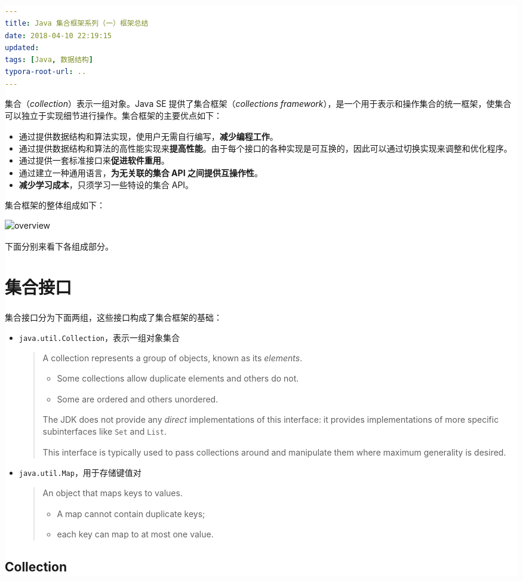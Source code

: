 ```yaml
---
title: Java 集合框架系列（一）框架总结
date: 2018-04-10 22:19:15
updated:
tags: [Java, 数据结构]
typora-root-url: ..
---
```


集合（*collection*）表示一组对象。Java SE 提供了集合框架（*collections framework*），是一个用于表示和操作集合的统一框架，使集合可以独立于实现细节进行操作。集合框架的主要优点如下：

- 通过提供数据结构和算法实现，使用户无需自行编写，**减少编程工作**。
- 通过提供数据结构和算法的高性能实现来**提高性能**。由于每个接口的各种实现是可互换的，因此可以通过切换实现来调整和优化程序。
- 通过提供一套标准接口来**促进软件重用**。
- 通过建立一种通用语言，**为无关联的集合 API 之间提供互操作性**。
- **减少学习成本**，只须学习一些特设的集合 API。

集合框架的整体组成如下：

![overview](/img/java/collection/overview.png)

下面分别来看下各组成部分。

# 集合接口

集合接口分为下面两组，这些接口构成了集合框架的基础：

* `java.util.Collection`，表示一组对象集合

  > A collection represents a group of objects, known as its *elements*. 
  >
  > * Some collections allow duplicate elements and others do not. 
  >
  > * Some are ordered and others unordered. 
  >
  > The JDK does not provide any *direct* implementations of this interface: it provides implementations of more specific subinterfaces like `Set` and `List`. 
  > 
  > This interface is typically used to pass collections around and manipulate them where maximum generality is desired.

* `java.util.Map`，用于存储键值对

  > An object that maps keys to values.
  >
  > * A map cannot contain duplicate keys; 
  >
  > * each key can map to at most one value.

## Collection
